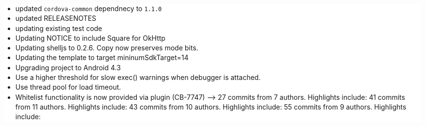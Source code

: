 * updated `cordova-common` dependnecy to `1.1.0`
* updated RELEASENOTES
* updating existing test code
* Updating NOTICE to include Square for OkHttp
* Updating shelljs to 0.2.6. Copy now preserves mode bits.
* Updating the template to target mininumSdkTarget=14
* Upgrading project to Android 4.3
* Use a higher threshold for slow exec() warnings when debugger is attached.
* Use thread pool for load timeout.
* Whitelist functionality is now provided via plugin (CB-7747)
-->
27 commits from 7 authors. Highlights include:
41 commits from 11 authors. Highlights include:
43 commits from 10 authors. Highlights include:
55 commits from 9 authors. Highlights include:
<!--
and CVE-2014-3502. For more information, see
Changes For Plugin Developers:
http://cordova.apache.org/announcements/2014/08/04/android-351.html
of breaking changes.  Some of the changes to the code base will be of
particular interest to plugin developers.
This release adds significant functionality, and also introduces a number
This was a security update to address CVE-2014-3500, CVE-2014-3501,
